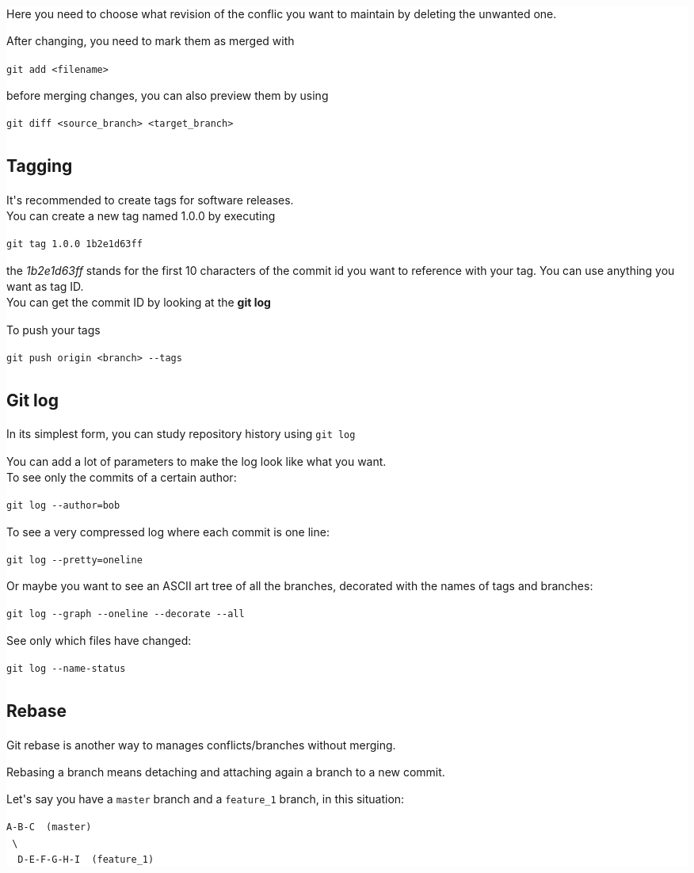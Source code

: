 Here you need to choose what revision of the conflic you want to maintain by deleting the unwanted one.

After changing, you need to mark them as merged with

`git add <filename>`

before merging changes, you can also preview them by using

`git diff <source_branch> <target_branch>`

## Tagging

It's recommended to create tags for software releases.  
You can create a new tag named 1.0.0 by executing  

`git tag 1.0.0 1b2e1d63ff`  

the *1b2e1d63ff* stands for the first 10 characters of the commit id you want to reference with your tag. You can use anything you want as tag ID.   
You can get the commit ID by looking at the **git log**

To push your tags

`git push origin <branch> --tags`

## Git log

In its simplest form, you can study repository history using `git log`


You can add a lot of parameters to make the log look like what you want.  
To see only the commits of a certain author:

`git log --author=bob`

To see a very compressed log where each commit is one line:

`git log --pretty=oneline`

Or maybe you want to see an ASCII art tree of all the branches, decorated with the names of tags and branches:

`git log --graph --oneline --decorate --all`

See only which files have changed:

`git log --name-status`

## Rebase

Git rebase is another way to manages conflicts/branches without merging.

Rebasing a branch means detaching and attaching again a branch to a new commit.

Let's say you have a `master` branch and a `feature_1` branch, in this situation:

```
A-B-C  (master)
 \
  D-E-F-G-H-I  (feature_1)
```
